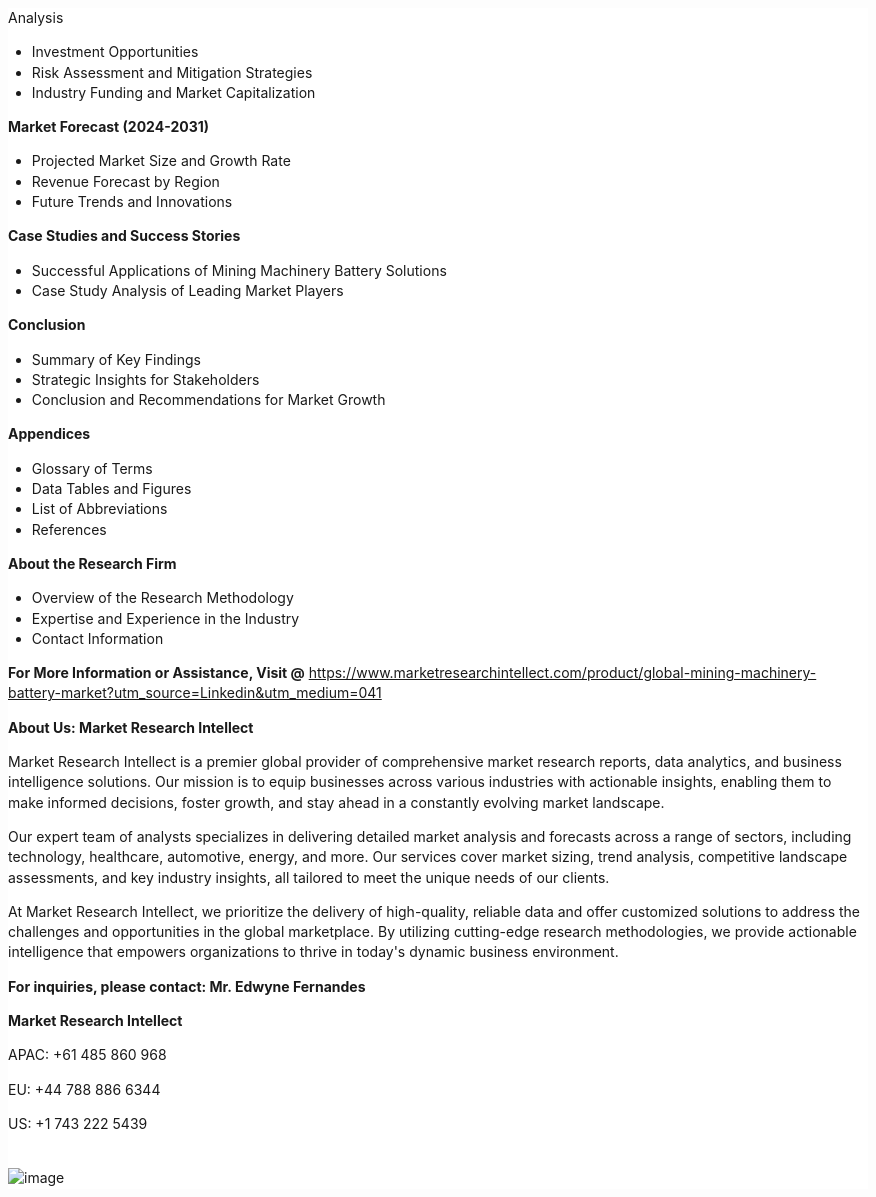 Analysis</strong></p><ul><li>Investment Opportunities</li><li>Risk Assessment and Mitigation Strategies</li><li>Industry Funding and Market Capitalization</li></ul><p><strong>Market Forecast (2024-2031)</strong></p><ul><li>Projected Market Size and Growth Rate</li><li>Revenue Forecast by Region</li><li>Future Trends and Innovations</li></ul><p><strong>Case Studies and Success Stories</strong></p><ul><li>Successful Applications of Mining Machinery Battery Solutions</li><li>Case Study Analysis of Leading Market Players</li></ul><p><strong>Conclusion</strong></p><ul><li>Summary of Key Findings</li><li>Strategic Insights for Stakeholders</li><li>Conclusion and Recommendations for Market Growth</li></ul><p><strong>Appendices</strong></p><ul><li>Glossary of Terms</li><li>Data Tables and Figures</li><li>List of Abbreviations</li><li>References</li></ul><p><strong>About the Research Firm</strong></p><ul><li>Overview of the Research Methodology</li><li>Expertise and Experience in the Industry</li><li>Contact Information</li></ul></div><div class="article-main__content" data-test-id="publishing-text-block"><p><span class="font-[700]"><strong>For More Information or Assistance, Visit @</strong>&nbsp;<a href="https://www.marketresearchintellect.com/product/global-mining-machinery-battery-market?utm_source=Linkedin&utm_medium=041">https://www.marketresearchintellect.com/product/global-mining-machinery-battery-market?utm_source=Linkedin&utm_medium=041</a></span></p><p><strong>About Us: Market Research Intellect</strong></p><p>Market Research Intellect is a premier global provider of comprehensive market research reports, data analytics, and business intelligence solutions. Our mission is to equip businesses across various industries with actionable insights, enabling them to make informed decisions, foster growth, and stay ahead in a constantly evolving market landscape.</p><p>Our expert team of analysts specializes in delivering detailed market analysis and forecasts across a range of sectors, including technology, healthcare, automotive, energy, and more. Our services cover market sizing, trend analysis, competitive landscape assessments, and key industry insights, all tailored to meet the unique needs of our clients.</p><p>At Market Research Intellect, we prioritize the delivery of high-quality, reliable data and offer customized solutions to address the challenges and opportunities in the global marketplace. By utilizing cutting-edge research methodologies, we provide actionable intelligence that empowers organizations to thrive in today's dynamic business environment.</p><p><strong>For inquiries, please contact: Mr. Edwyne Fernandes</strong></p><p><strong>Market Research Intellect</strong></p><p>APAC: +61 485 860 968</p><p>EU: +44 788 886 6344</p><p>US: +1 743 222 5439</p></div><div class="article-main__content" data-test-id="publishing-text-block">&nbsp;</div>
![image](https://github.com/user-attachments/assets/8f7bf476-ddcc-4769-9f73-5b737fd9e245)

